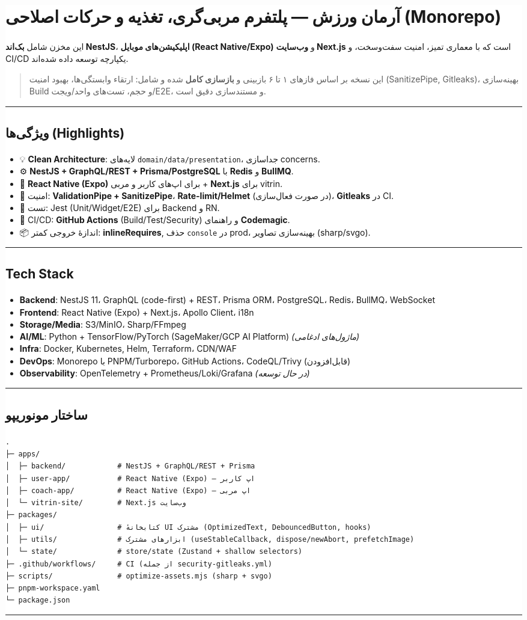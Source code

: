 
# آرمان ورزش — پلتفرم مربی‌گری، تغذیه و حرکات اصلاحی (Monorepo)

این مخزن شامل **بک‌اند NestJS**، **اپلیکیشن‌های موبایل (React Native/Expo)** و **وب‌سایت Next.js** است که با معماری تمیز، امنیت سفت‌وسخت، و CI/CD یکپارچه توسعه داده شده‌اند.

> این نسخه بر اساس فازهای ۱ تا ۶ بازبینی و **بازسازی کامل** شده و شامل: ارتقاء وابستگی‌ها، بهبود امنیت (SanitizePipe, Gitleaks)، بهینه‌سازی Build و حجم، تست‌های واحد/ویجت/E2E، و مستندسازی دقیق است.

---

## ویژگی‌ها (Highlights)
- 💡 **Clean Architecture**: لایه‌های `domain/data/presentation`، جداسازی concerns.
- ⚙️ **NestJS + GraphQL/REST + Prisma/PostgreSQL** با **Redis** و **BullMQ**.
- 📱 **React Native (Expo)** برای اپ‌های کاربر و مربی + **Next.js** برای vitrin.
- 🔐 امنیت: **ValidationPipe + SanitizePipe**، **Rate-limit/Helmet** (در صورت فعال‌سازی)، **Gitleaks** در CI.
- 🧪 تست: Jest (Unit/Widget/E2E) برای Backend و RN.
- 🚀 CI/CD: **GitHub Actions** (Build/Test/Security) و راهنمای **Codemagic**.
- 📦 اندازهٔ خروجی کمتر: **inlineRequires**, حذف `console` در prod، بهینه‌سازی تصاویر (sharp/svgo).

---

## Tech Stack
- **Backend**: NestJS 11، GraphQL (code-first) + REST، Prisma ORM، PostgreSQL، Redis، BullMQ، WebSocket
- **Frontend**: React Native (Expo) + Next.js، Apollo Client، i18n
- **Storage/Media**: S3/MinIO، Sharp/FFmpeg
- **AI/ML**: Python + TensorFlow/PyTorch (SageMaker/GCP AI Platform) *(ماژول‌های ادغامی)*
- **Infra**: Docker, Kubernetes, Helm, Terraform، CDN/WAF
- **DevOps**: Monorepo با PNPM/Turborepo، GitHub Actions، CodeQL/Trivy (قابل‌افزودن)
- **Observability**: OpenTelemetry + Prometheus/Loki/Grafana *(در حال توسعه)*

---

## ساختار مونو‌ریپو
```
.
├─ apps/
│  ├─ backend/            # NestJS + GraphQL/REST + Prisma
│  ├─ user-app/           # React Native (Expo) – اپ کاربر
│  ├─ coach-app/          # React Native (Expo) – اپ مربی
│  └─ vitrin-site/        # Next.js وب‌سایت
├─ packages/
│  ├─ ui/                 # کتابخانهٔ UI مشترک (OptimizedText, DebouncedButton, hooks)
│  ├─ utils/              # ابزارهای مشترک (useStableCallback, dispose/newAbort, prefetchImage)
│  └─ state/              # store/state (Zustand + shallow selectors)
├─ .github/workflows/     # CI (از جمله security-gitleaks.yml)
├─ scripts/               # optimize-assets.mjs (sharp + svgo)
├─ pnpm-workspace.yaml
└─ package.json
```

---